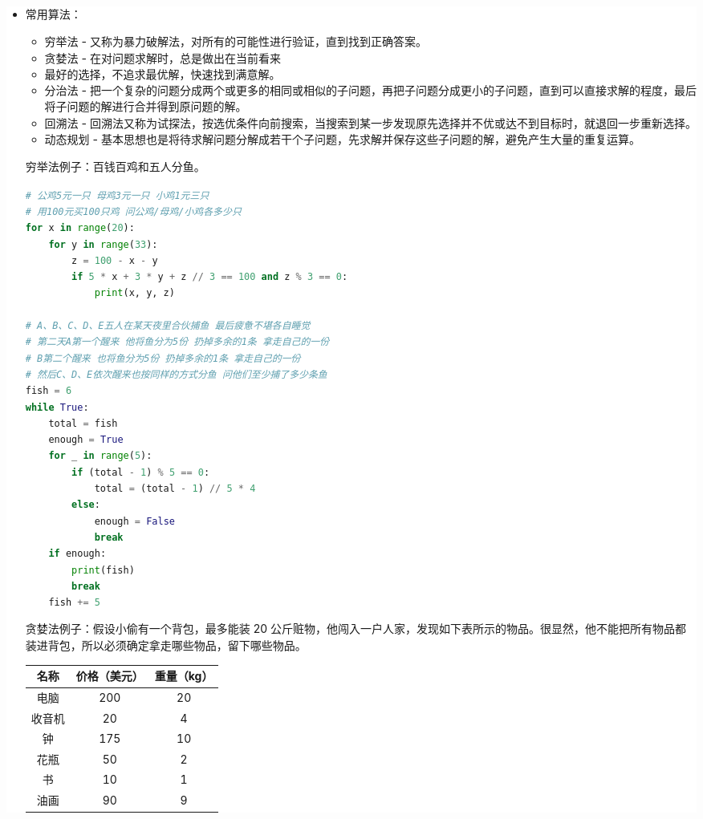 - 常用算法：

  - 穷举法 - 又称为暴力破解法，对所有的可能性进行验证，直到找到正确答案。
  - 贪婪法 - 在对问题求解时，总是做出在当前看来
  - 最好的选择，不追求最优解，快速找到满意解。
  - 分治法 - 把一个复杂的问题分成两个或更多的相同或相似的子问题，再把子问题分成更小的子问题，直到可以直接求解的程度，最后将子问题的解进行合并得到原问题的解。
  - 回溯法 - 回溯法又称为试探法，按选优条件向前搜索，当搜索到某一步发现原先选择并不优或达不到目标时，就退回一步重新选择。
  - 动态规划 - 基本思想也是将待求解问题分解成若干个子问题，先求解并保存这些子问题的解，避免产生大量的重复运算。

  穷举法例子：百钱百鸡和五人分鱼。

  ```py
  # 公鸡5元一只 母鸡3元一只 小鸡1元三只
  # 用100元买100只鸡 问公鸡/母鸡/小鸡各多少只
  for x in range(20):
      for y in range(33):
          z = 100 - x - y
          if 5 * x + 3 * y + z // 3 == 100 and z % 3 == 0:
              print(x, y, z)

  # A、B、C、D、E五人在某天夜里合伙捕鱼 最后疲惫不堪各自睡觉
  # 第二天A第一个醒来 他将鱼分为5份 扔掉多余的1条 拿走自己的一份
  # B第二个醒来 也将鱼分为5份 扔掉多余的1条 拿走自己的一份
  # 然后C、D、E依次醒来也按同样的方式分鱼 问他们至少捕了多少条鱼
  fish = 6
  while True:
      total = fish
      enough = True
      for _ in range(5):
          if (total - 1) % 5 == 0:
              total = (total - 1) // 5 * 4
          else:
              enough = False
              break
      if enough:
          print(fish)
          break
      fish += 5
  ```

  贪婪法例子：假设小偷有一个背包，最多能装 20 公斤赃物，他闯入一户人家，发现如下表所示的物品。很显然，他不能把所有物品都装进背包，所以必须确定拿走哪些物品，留下哪些物品。

  |  名称  | 价格（美元） | 重量（kg） |
  | :----: | :----------: | :--------: |
  |  电脑  |     200      |     20     |
  | 收音机 |      20      |     4      |
  |   钟   |     175      |     10     |
  |  花瓶  |      50      |     2      |
  |   书   |      10      |     1      |
  |  油画  |      90      |     9      |
